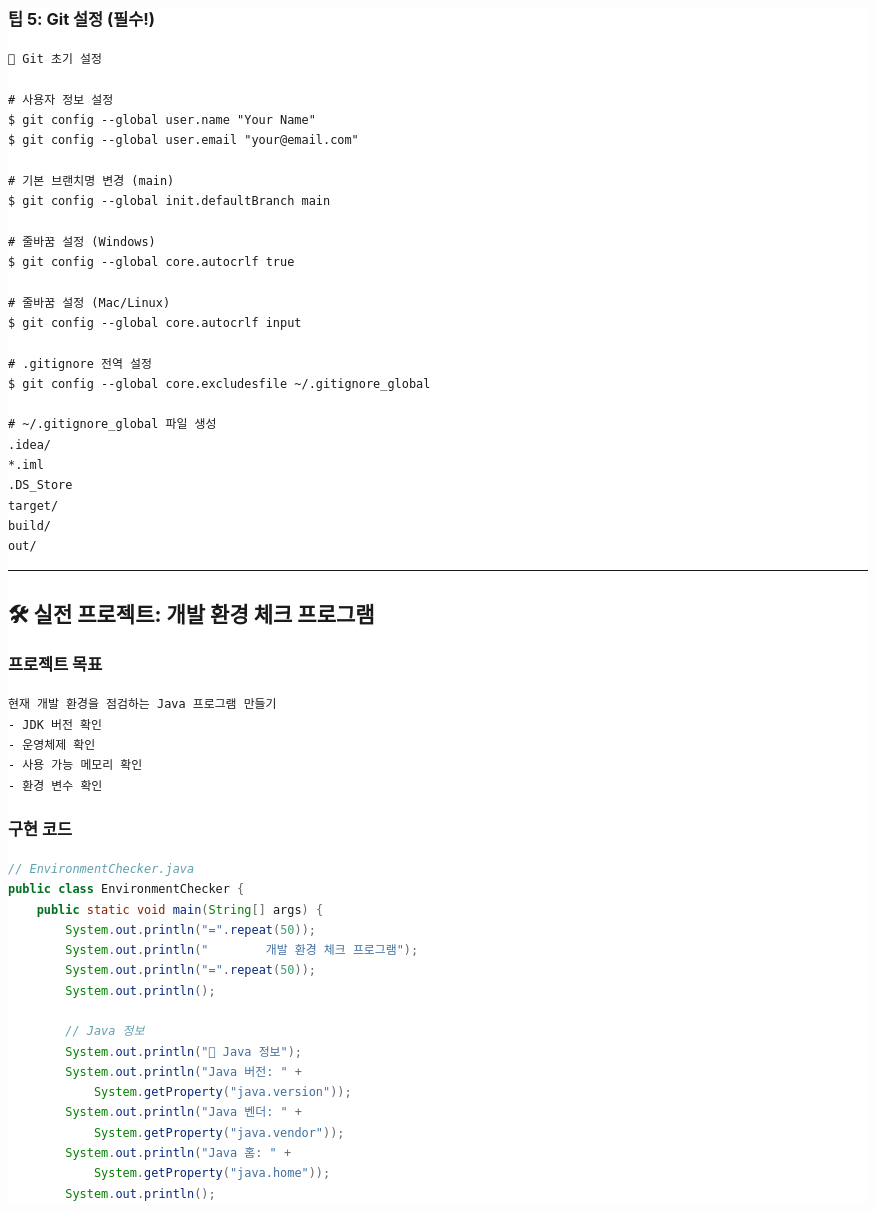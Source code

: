 ### 팁 5: Git 설정 (필수!)

```
📝 Git 초기 설정

# 사용자 정보 설정
$ git config --global user.name "Your Name"
$ git config --global user.email "your@email.com"

# 기본 브랜치명 변경 (main)
$ git config --global init.defaultBranch main

# 줄바꿈 설정 (Windows)
$ git config --global core.autocrlf true

# 줄바꿈 설정 (Mac/Linux)
$ git config --global core.autocrlf input

# .gitignore 전역 설정
$ git config --global core.excludesfile ~/.gitignore_global

# ~/.gitignore_global 파일 생성
.idea/
*.iml
.DS_Store
target/
build/
out/
```

---

## 🛠️ 실전 프로젝트: 개발 환경 체크 프로그램

### 프로젝트 목표

```
현재 개발 환경을 점검하는 Java 프로그램 만들기
- JDK 버전 확인
- 운영체제 확인
- 사용 가능 메모리 확인
- 환경 변수 확인
```

### 구현 코드

```java
// EnvironmentChecker.java
public class EnvironmentChecker {
    public static void main(String[] args) {
        System.out.println("=".repeat(50));
        System.out.println("        개발 환경 체크 프로그램");
        System.out.println("=".repeat(50));
        System.out.println();

        // Java 정보
        System.out.println("📌 Java 정보");
        System.out.println("Java 버전: " +
            System.getProperty("java.version"));
        System.out.println("Java 벤더: " +
            System.getProperty("java.vendor"));
        System.out.println("Java 홈: " +
            System.getProperty("java.home"));
        System.out.println();
```